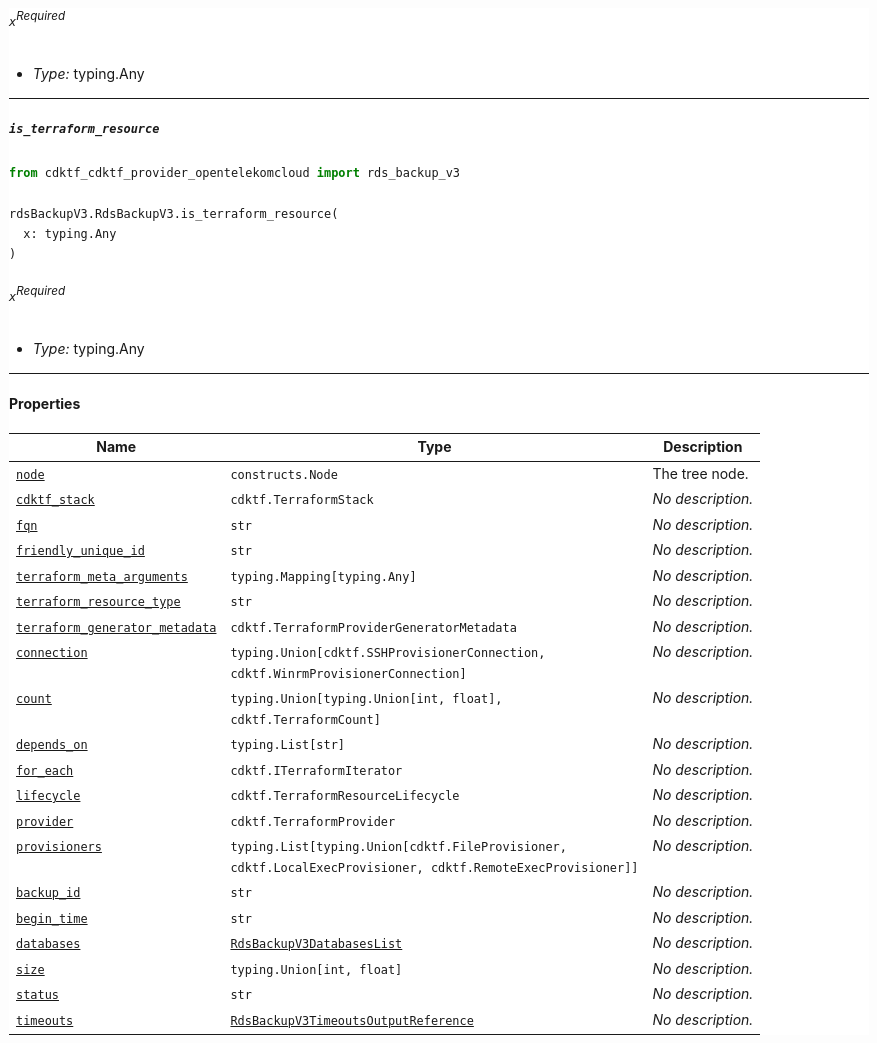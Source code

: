 ###### `x`<sup>Required</sup> <a name="x" id="@cdktf/provider-opentelekomcloud.rdsBackupV3.RdsBackupV3.isTerraformElement.parameter.x"></a>

- *Type:* typing.Any

---

##### `is_terraform_resource` <a name="is_terraform_resource" id="@cdktf/provider-opentelekomcloud.rdsBackupV3.RdsBackupV3.isTerraformResource"></a>

```python
from cdktf_cdktf_provider_opentelekomcloud import rds_backup_v3

rdsBackupV3.RdsBackupV3.is_terraform_resource(
  x: typing.Any
)
```

###### `x`<sup>Required</sup> <a name="x" id="@cdktf/provider-opentelekomcloud.rdsBackupV3.RdsBackupV3.isTerraformResource.parameter.x"></a>

- *Type:* typing.Any

---

#### Properties <a name="Properties" id="Properties"></a>

| **Name** | **Type** | **Description** |
| --- | --- | --- |
| <code><a href="#@cdktf/provider-opentelekomcloud.rdsBackupV3.RdsBackupV3.property.node">node</a></code> | <code>constructs.Node</code> | The tree node. |
| <code><a href="#@cdktf/provider-opentelekomcloud.rdsBackupV3.RdsBackupV3.property.cdktfStack">cdktf_stack</a></code> | <code>cdktf.TerraformStack</code> | *No description.* |
| <code><a href="#@cdktf/provider-opentelekomcloud.rdsBackupV3.RdsBackupV3.property.fqn">fqn</a></code> | <code>str</code> | *No description.* |
| <code><a href="#@cdktf/provider-opentelekomcloud.rdsBackupV3.RdsBackupV3.property.friendlyUniqueId">friendly_unique_id</a></code> | <code>str</code> | *No description.* |
| <code><a href="#@cdktf/provider-opentelekomcloud.rdsBackupV3.RdsBackupV3.property.terraformMetaArguments">terraform_meta_arguments</a></code> | <code>typing.Mapping[typing.Any]</code> | *No description.* |
| <code><a href="#@cdktf/provider-opentelekomcloud.rdsBackupV3.RdsBackupV3.property.terraformResourceType">terraform_resource_type</a></code> | <code>str</code> | *No description.* |
| <code><a href="#@cdktf/provider-opentelekomcloud.rdsBackupV3.RdsBackupV3.property.terraformGeneratorMetadata">terraform_generator_metadata</a></code> | <code>cdktf.TerraformProviderGeneratorMetadata</code> | *No description.* |
| <code><a href="#@cdktf/provider-opentelekomcloud.rdsBackupV3.RdsBackupV3.property.connection">connection</a></code> | <code>typing.Union[cdktf.SSHProvisionerConnection, cdktf.WinrmProvisionerConnection]</code> | *No description.* |
| <code><a href="#@cdktf/provider-opentelekomcloud.rdsBackupV3.RdsBackupV3.property.count">count</a></code> | <code>typing.Union[typing.Union[int, float], cdktf.TerraformCount]</code> | *No description.* |
| <code><a href="#@cdktf/provider-opentelekomcloud.rdsBackupV3.RdsBackupV3.property.dependsOn">depends_on</a></code> | <code>typing.List[str]</code> | *No description.* |
| <code><a href="#@cdktf/provider-opentelekomcloud.rdsBackupV3.RdsBackupV3.property.forEach">for_each</a></code> | <code>cdktf.ITerraformIterator</code> | *No description.* |
| <code><a href="#@cdktf/provider-opentelekomcloud.rdsBackupV3.RdsBackupV3.property.lifecycle">lifecycle</a></code> | <code>cdktf.TerraformResourceLifecycle</code> | *No description.* |
| <code><a href="#@cdktf/provider-opentelekomcloud.rdsBackupV3.RdsBackupV3.property.provider">provider</a></code> | <code>cdktf.TerraformProvider</code> | *No description.* |
| <code><a href="#@cdktf/provider-opentelekomcloud.rdsBackupV3.RdsBackupV3.property.provisioners">provisioners</a></code> | <code>typing.List[typing.Union[cdktf.FileProvisioner, cdktf.LocalExecProvisioner, cdktf.RemoteExecProvisioner]]</code> | *No description.* |
| <code><a href="#@cdktf/provider-opentelekomcloud.rdsBackupV3.RdsBackupV3.property.backupId">backup_id</a></code> | <code>str</code> | *No description.* |
| <code><a href="#@cdktf/provider-opentelekomcloud.rdsBackupV3.RdsBackupV3.property.beginTime">begin_time</a></code> | <code>str</code> | *No description.* |
| <code><a href="#@cdktf/provider-opentelekomcloud.rdsBackupV3.RdsBackupV3.property.databases">databases</a></code> | <code><a href="#@cdktf/provider-opentelekomcloud.rdsBackupV3.RdsBackupV3DatabasesList">RdsBackupV3DatabasesList</a></code> | *No description.* |
| <code><a href="#@cdktf/provider-opentelekomcloud.rdsBackupV3.RdsBackupV3.property.size">size</a></code> | <code>typing.Union[int, float]</code> | *No description.* |
| <code><a href="#@cdktf/provider-opentelekomcloud.rdsBackupV3.RdsBackupV3.property.status">status</a></code> | <code>str</code> | *No description.* |
| <code><a href="#@cdktf/provider-opentelekomcloud.rdsBackupV3.RdsBackupV3.property.timeouts">timeouts</a></code> | <code><a href="#@cdktf/provider-opentelekomcloud.rdsBackupV3.RdsBackupV3TimeoutsOutputReference">RdsBackupV3TimeoutsOutputReference</a></code> | *No description.* |